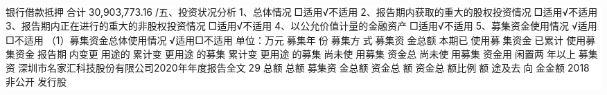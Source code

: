 银行借款抵押
合计
30,903,773.16
/五、投资状况分析
1、总体情况
□适用√不适用
2、报告期内获取的重大的股权投资情况
□适用√不适用
3、报告期内正在进行的重大的非股权投资情况
□适用√不适用
4、以公允价值计量的金融资产
□适用√不适用
5、募集资金使用情况
√适用□不适用
（1）募集资金总体使用情况
√适用□不适用
单位：万元
募集年
份
募集方
式
募集资
金总额
本期已
使用募
集资金
已累计
使用募
集资金
报告期
内变更
用途的
累计变
更用途
的募集
累计变
更用途
的募集
尚未使
用募集
资金总
尚未使
用募集
资金用
闲置两
年以上
募集资
深圳市名家汇科技股份有限公司2020年年度报告全文
29
总额
总额
募集资
金总额
资金总
额
资金总
额比例
额
途及去
向
金金额
2018
非公开
发行股